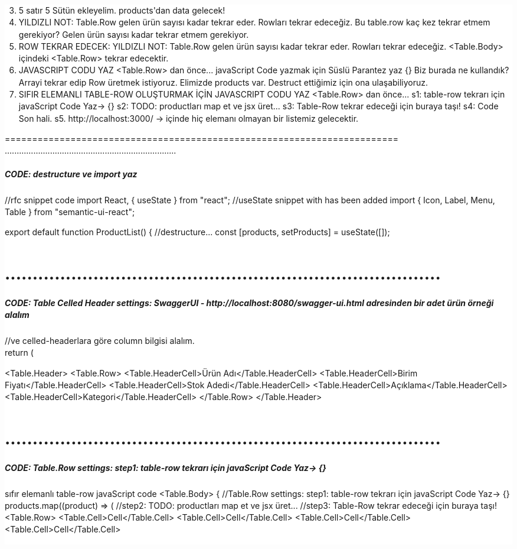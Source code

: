 3. 5 satır 5 Sütün ekleyelim. products'dan data gelecek!
4. YILDIZLI NOT: Table.Row gelen ürün sayısı kadar tekrar eder. Rowları tekrar edeceğiz.
Bu table.row kaç kez tekrar etmem gerekiyor? Gelen ürün sayısı kadar tekrar etmem gerekiyor.
5. ROW TEKRAR EDECEK: YILDIZLI NOT: Table.Row gelen ürün sayısı kadar tekrar eder. Rowları tekrar edeceğiz.
<Table.Body> içindeki <Table.Row> tekrar edecektir.
6. JAVASCRIPT CODU YAZ <Table.Row> dan önce...
javaScript Code yazmak için Süslü Parantez yaz {} 
Biz burada ne kullandık? Arrayi tekrar edip Row üretmek istiyoruz.
Elimizde products var. Destruct ettiğimiz için ona ulaşabiliyoruz.
7. SIFIR ELEMANLI TABLE-ROW OLUŞTURMAK İÇİN JAVASCRIPT CODU YAZ <Table.Row> dan önce...
    s1: table-row tekrarı için javaScript Code Yaz→ {}
    s2: TODO: productları map et ve jsx üret...
    s3: Table-Row tekrar edeceği için buraya taşı!
    s4: Code Son hali.
    s5. http://localhost:3000/ → içinde hiç elemanı olmayan bir listemiz gelecektir.

========================================================================
........................................................................
##### CODE: destructure  ve import yaz

//rfc snippet code
import React, { useState } from "react"; //useState snippet with has been added
import { Icon, Label, Menu, Table } from "semantic-ui-react";

export default function ProductList() {
  //destructure...
  const [products, setProducts] = useState([]);

...............................................................................
========================================================================

#####  CODE: Table Celled Header settings: SwaggerUI - http://localhost:8080/swagger-ui.html adresinden bir adet ürün örneği alalım 
//ve celled-headerlara göre column bilgisi alalım.  
return (
    <div>
      <Table celled>
        <Table.Header>
          <Table.Row>
            <Table.HeaderCell>Ürün Adı</Table.HeaderCell>
            <Table.HeaderCell>Birim Fiyatı</Table.HeaderCell>
            <Table.HeaderCell>Stok Adedi</Table.HeaderCell>
            <Table.HeaderCell>Açıklama</Table.HeaderCell>
            <Table.HeaderCell>Kategori</Table.HeaderCell>
          </Table.Row>
        </Table.Header>

...............................................................................
=========================================================================

#####  CODE: Table.Row settings: step1: table-row tekrarı için javaScript Code Yaz→ {}
sıfır elemanlı table-row javaScript code
        <Table.Body>
          {
            //Table.Row settings: step1: table-row tekrarı için javaScript Code Yaz→ {}
            products.map((product) => (
              //step2: TODO: productları map et ve jsx üret...
              //step3: Table-Row tekrar edeceği için buraya taşı!
              <Table.Row>
                <Table.Cell>Cell</Table.Cell>
                <Table.Cell>Cell</Table.Cell>
                <Table.Cell>Cell</Table.Cell>
                <Table.Cell>Cell</Table.Cell>